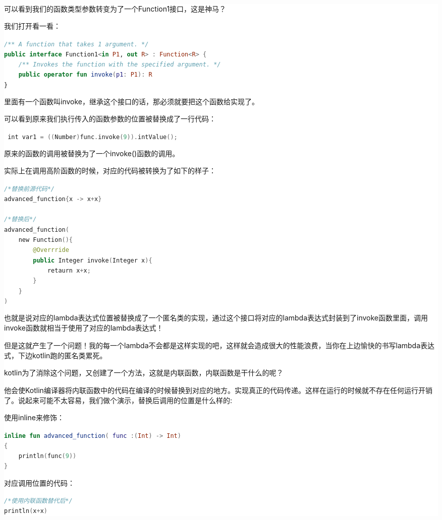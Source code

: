 可以看到我们的函数类型参数转变为了一个Function1接口，这是神马？

我们打开看一看：

```kotlin
/** A function that takes 1 argument. */
public interface Function1<in P1, out R> : Function<R> {
    /** Invokes the function with the specified argument. */
    public operator fun invoke(p1: P1): R
}
```

里面有一个函数叫invoke，继承这个接口的话，那必须就要把这个函数给实现了。

可以看到原来我们执行传入的函数参数的位置被替换成了一行代码：

```kotlin
 int var1 = ((Number)func.invoke(9)).intValue();
```

原来的函数的调用被替换为了一个invoke()函数的调用。

实际上在调用高阶函数的时候，对应的代码被转换为了如下的样子：

```kotlin
/*替换前源代码*/
advanced_function{x -> x+x}

/*替换后*/
advanced_function(
    new Function(){
        @Overrride
        public Integer invoke(Integer x){
            retaurn x+x;
        }
    }
)
```

也就是说对应的lambda表达式位置被替换成了一个匿名类的实现，通过这个接口将对应的lambda表达式封装到了invoke函数里面，调用invoke函数就相当于使用了对应的lambda表达式！

但是这就产生了一个问题！我的每一个lambda不会都是这样实现的吧，这样就会造成很大的性能浪费，当你在上边愉快的书写lambda表达式，下边kotlin跑的匿名类累死。

kotlin为了消除这个问题，又创建了一个方法，这就是内联函数，内联函数是干什么的呢？

他会使Kotlin编译器将内联函数中的代码在编译的时候替换到对应的地方。实现真正的代码传递。这样在运行的时候就不存在任何运行开销了。说起来可能不太容易，我们做个演示，替换后调用的位置是什么样的:

使用inline来修饰：

```kotlin
inline fun advanced_function( func :(Int) -> Int)
{
    println(func(9))
}
```

对应调用位置的代码：

```kotlin
/*使用内联函数替代后*/
println(x+x)
```
